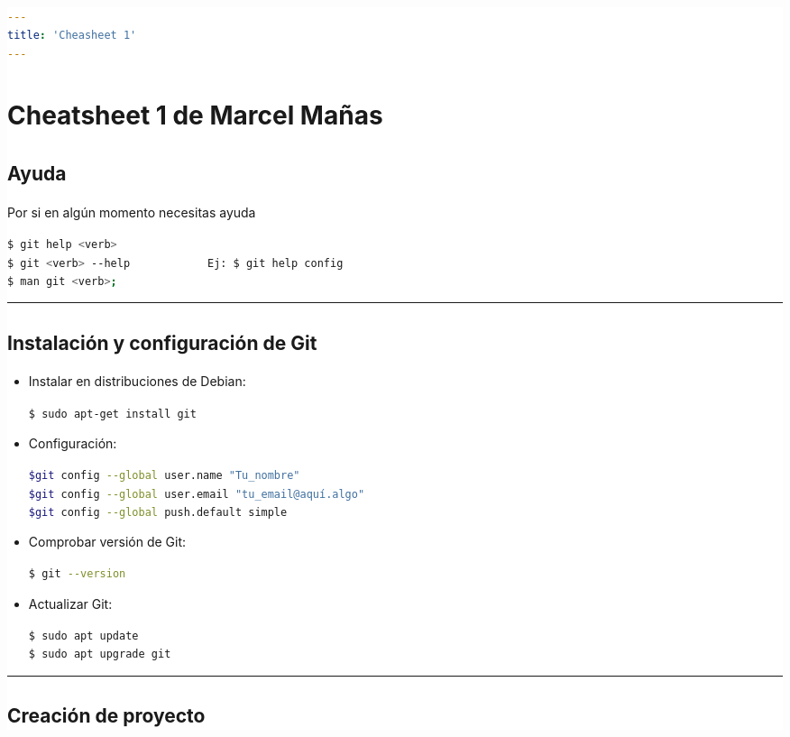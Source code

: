 ```yaml
---
title: 'Cheasheet 1'
---
```


# Cheatsheet 1 de Marcel Mañas


## Ayuda

Por si en algún momento necesitas ayuda

```bash
$ git help <verb>
$ git <verb> --help            Ej: $ git help config
$ man git <verb>;
```

---

## Instalación y configuración de Git

- Instalar en distribuciones de Debian:
    
    ```bash
    $ sudo apt-get install git
    ```
    
- Configuración:
    
    ```bash
    $git config --global user.name "Tu_nombre"
    $git config --global user.email "tu_email@aquí.algo"
    $git config --global push.default simple
    ```
    
- Comprobar versión de Git:
    
    ```bash
    $ git --version
    ```
    
- Actualizar Git:
    
    ```bash
    $ sudo apt update
    $ sudo apt upgrade git
    ```
    

---

## Creación de proyecto
